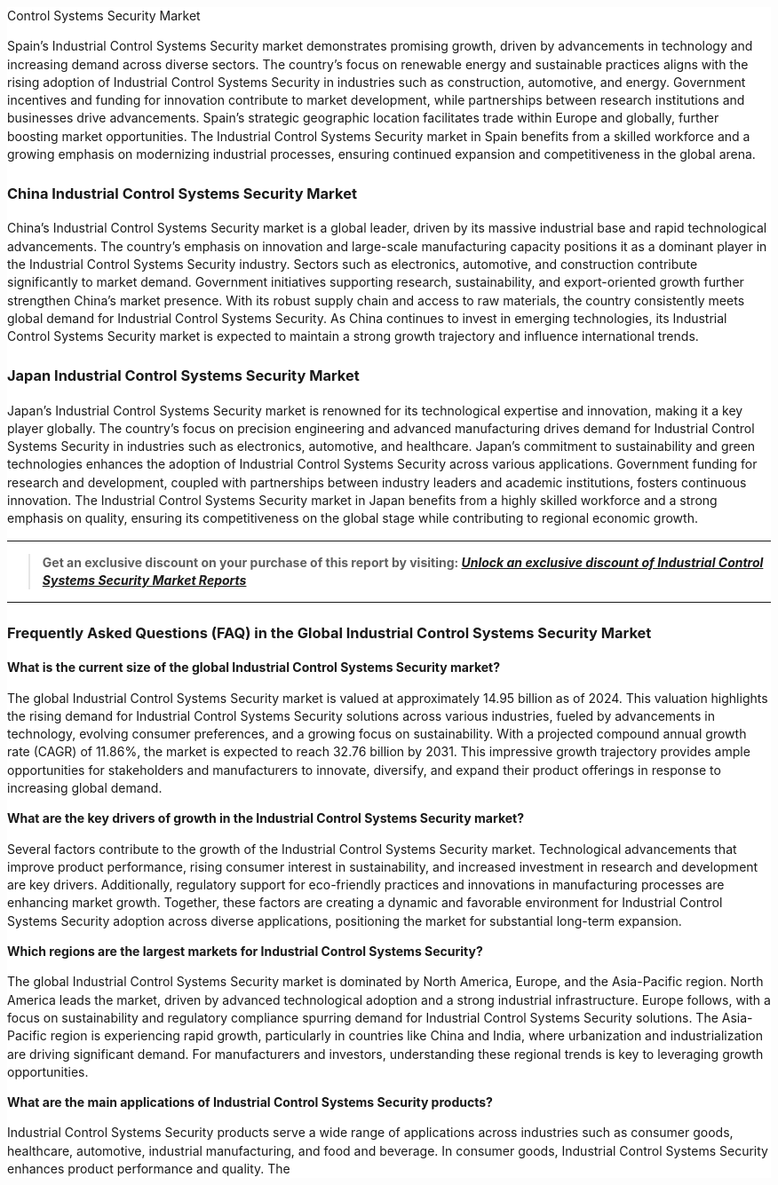 Control Systems Security Market</h3><p>Spain&rsquo;s Industrial Control Systems Security market demonstrates promising growth, driven by advancements in technology and increasing demand across diverse sectors. The country&rsquo;s focus on renewable energy and sustainable practices aligns with the rising adoption of Industrial Control Systems Security in industries such as construction, automotive, and energy. Government incentives and funding for innovation contribute to market development, while partnerships between research institutions and businesses drive advancements. Spain&rsquo;s strategic geographic location facilitates trade within Europe and globally, further boosting market opportunities. The Industrial Control Systems Security market in Spain benefits from a skilled workforce and a growing emphasis on modernizing industrial processes, ensuring continued expansion and competitiveness in the global arena.</p><h3>China Industrial Control Systems Security Market</h3><p>China&rsquo;s Industrial Control Systems Security market is a global leader, driven by its massive industrial base and rapid technological advancements. The country&rsquo;s emphasis on innovation and large-scale manufacturing capacity positions it as a dominant player in the Industrial Control Systems Security industry. Sectors such as electronics, automotive, and construction contribute significantly to market demand. Government initiatives supporting research, sustainability, and export-oriented growth further strengthen China&rsquo;s market presence. With its robust supply chain and access to raw materials, the country consistently meets global demand for Industrial Control Systems Security. As China continues to invest in emerging technologies, its Industrial Control Systems Security market is expected to maintain a strong growth trajectory and influence international trends.</p><h3>Japan Industrial Control Systems Security Market</h3><p>Japan&rsquo;s Industrial Control Systems Security market is renowned for its technological expertise and innovation, making it a key player globally. The country&rsquo;s focus on precision engineering and advanced manufacturing drives demand for Industrial Control Systems Security in industries such as electronics, automotive, and healthcare. Japan&rsquo;s commitment to sustainability and green technologies enhances the adoption of Industrial Control Systems Security across various applications. Government funding for research and development, coupled with partnerships between industry leaders and academic institutions, fosters continuous innovation. The Industrial Control Systems Security market in Japan benefits from a highly skilled workforce and a strong emphasis on quality, ensuring its competitiveness on the global stage while contributing to regional economic growth.</p><hr /><blockquote><p><strong>Get an exclusive discount on your purchase of this report by visiting: <em><a href="://marketresearchpulse.com/ask-for-discount/31915?utm_source=Github&amp;utm_medium=020">Unlock an exclusive discount of Industrial Control Systems Security Market Reports</a></em>&nbsp;</strong></p></blockquote><hr /><h3>Frequently Asked Questions (FAQ) in the Global Industrial Control Systems Security Market</h3><p><strong>What is the current size of the global Industrial Control Systems Security market?</strong></p><p>The global Industrial Control Systems Security market is valued at approximately 14.95 billion as of 2024. This valuation highlights the rising demand for Industrial Control Systems Security solutions across various industries, fueled by advancements in technology, evolving consumer preferences, and a growing focus on sustainability. With a projected compound annual growth rate (CAGR) of 11.86%, the market is expected to reach 32.76 billion by 2031. This impressive growth trajectory provides ample opportunities for stakeholders and manufacturers to innovate, diversify, and expand their product offerings in response to increasing global demand.</p><p><strong>What are the key drivers of growth in the Industrial Control Systems Security market?</strong></p><p>Several factors contribute to the growth of the Industrial Control Systems Security market. Technological advancements that improve product performance, rising consumer interest in sustainability, and increased investment in research and development are key drivers. Additionally, regulatory support for eco-friendly practices and innovations in manufacturing processes are enhancing market growth. Together, these factors are creating a dynamic and favorable environment for Industrial Control Systems Security adoption across diverse applications, positioning the market for substantial long-term expansion.</p><p><strong>Which regions are the largest markets for Industrial Control Systems Security?</strong></p><p>The global Industrial Control Systems Security market is dominated by North America, Europe, and the Asia-Pacific region. North America leads the market, driven by advanced technological adoption and a strong industrial infrastructure. Europe follows, with a focus on sustainability and regulatory compliance spurring demand for Industrial Control Systems Security solutions. The Asia-Pacific region is experiencing rapid growth, particularly in countries like China and India, where urbanization and industrialization are driving significant demand. For manufacturers and investors, understanding these regional trends is key to leveraging growth opportunities.</p><p><strong>What are the main applications of Industrial Control Systems Security products?</strong></p><p>Industrial Control Systems Security products serve a wide range of applications across industries such as consumer goods, healthcare, automotive, industrial manufacturing, and food and beverage. In consumer goods, Industrial Control Systems Security enhances product performance and quality. The